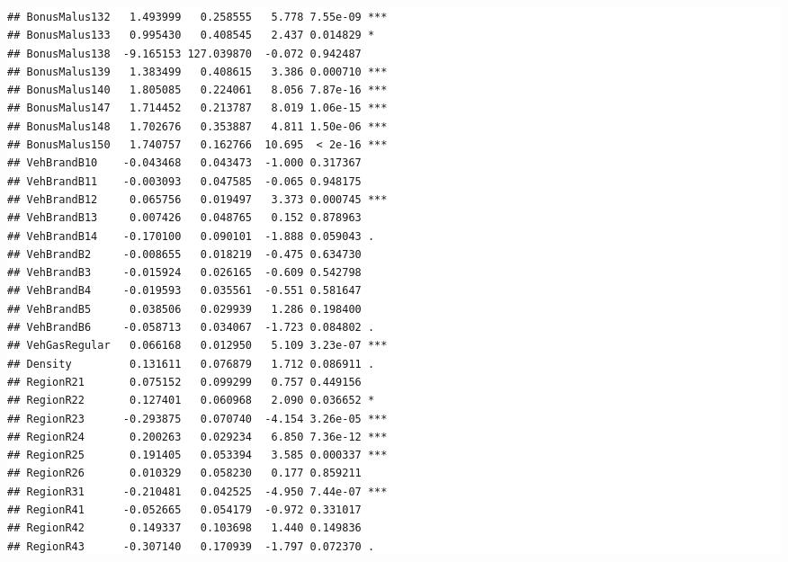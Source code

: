     ## BonusMalus132   1.493999   0.258555   5.778 7.55e-09 ***
    ## BonusMalus133   0.995430   0.408545   2.437 0.014829 *  
    ## BonusMalus138  -9.165153 127.039870  -0.072 0.942487    
    ## BonusMalus139   1.383499   0.408615   3.386 0.000710 ***
    ## BonusMalus140   1.805085   0.224061   8.056 7.87e-16 ***
    ## BonusMalus147   1.714452   0.213787   8.019 1.06e-15 ***
    ## BonusMalus148   1.702676   0.353887   4.811 1.50e-06 ***
    ## BonusMalus150   1.740757   0.162766  10.695  < 2e-16 ***
    ## VehBrandB10    -0.043468   0.043473  -1.000 0.317367    
    ## VehBrandB11    -0.003093   0.047585  -0.065 0.948175    
    ## VehBrandB12     0.065756   0.019497   3.373 0.000745 ***
    ## VehBrandB13     0.007426   0.048765   0.152 0.878963    
    ## VehBrandB14    -0.170100   0.090101  -1.888 0.059043 .  
    ## VehBrandB2     -0.008655   0.018219  -0.475 0.634730    
    ## VehBrandB3     -0.015924   0.026165  -0.609 0.542798    
    ## VehBrandB4     -0.019593   0.035561  -0.551 0.581647    
    ## VehBrandB5      0.038506   0.029939   1.286 0.198400    
    ## VehBrandB6     -0.058713   0.034067  -1.723 0.084802 .  
    ## VehGasRegular   0.066168   0.012950   5.109 3.23e-07 ***
    ## Density         0.131611   0.076879   1.712 0.086911 .  
    ## RegionR21       0.075152   0.099299   0.757 0.449156    
    ## RegionR22       0.127401   0.060968   2.090 0.036652 *  
    ## RegionR23      -0.293875   0.070740  -4.154 3.26e-05 ***
    ## RegionR24       0.200263   0.029234   6.850 7.36e-12 ***
    ## RegionR25       0.191405   0.053394   3.585 0.000337 ***
    ## RegionR26       0.010329   0.058230   0.177 0.859211    
    ## RegionR31      -0.210481   0.042525  -4.950 7.44e-07 ***
    ## RegionR41      -0.052665   0.054179  -0.972 0.331017    
    ## RegionR42       0.149337   0.103698   1.440 0.149836    
    ## RegionR43      -0.307140   0.170939  -1.797 0.072370 .  
